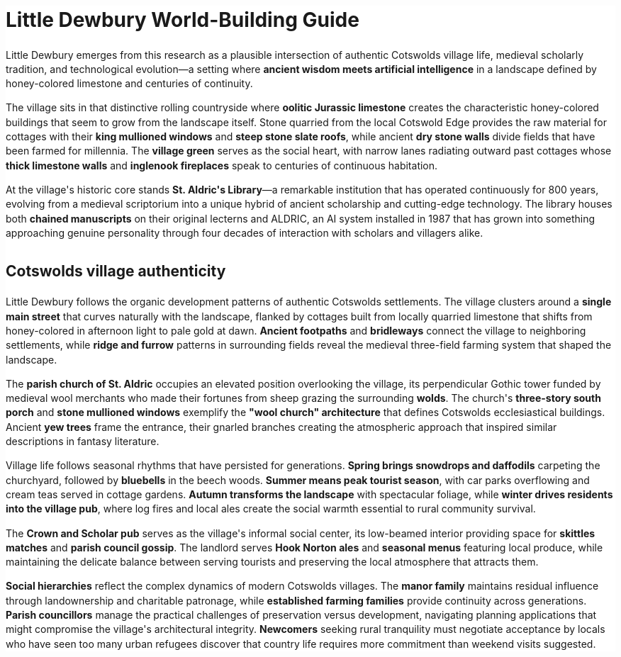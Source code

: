 # Little Dewbury World-Building Guide

Little Dewbury emerges from this research as a plausible intersection of authentic Cotswolds village life, medieval scholarly tradition, and technological evolution—a setting where **ancient wisdom meets artificial intelligence** in a landscape defined by honey-colored limestone and centuries of continuity.

The village sits in that distinctive rolling countryside where **oolitic Jurassic limestone** creates the characteristic honey-colored buildings that seem to grow from the landscape itself. Stone quarried from the local Cotswold Edge provides the raw material for cottages with their **king mullioned windows** and **steep stone slate roofs**, while ancient **dry stone walls** divide fields that have been farmed for millennia. The **village green** serves as the social heart, with narrow lanes radiating outward past cottages whose **thick limestone walls** and **inglenook fireplaces** speak to centuries of continuous habitation.

At the village's historic core stands **St. Aldric's Library**—a remarkable institution that has operated continuously for 800 years, evolving from a medieval scriptorium into a unique hybrid of ancient scholarship and cutting-edge technology. The library houses both **chained manuscripts** on their original lecterns and ALDRIC, an AI system installed in 1987 that has grown into something approaching genuine personality through four decades of interaction with scholars and villagers alike.

## Cotswolds village authenticity

Little Dewbury follows the organic development patterns of authentic Cotswolds settlements. The village clusters around a **single main street** that curves naturally with the landscape, flanked by cottages built from locally quarried limestone that shifts from honey-colored in afternoon light to pale gold at dawn. **Ancient footpaths** and **bridleways** connect the village to neighboring settlements, while **ridge and furrow** patterns in surrounding fields reveal the medieval three-field farming system that shaped the landscape.

The **parish church of St. Aldric** occupies an elevated position overlooking the village, its perpendicular Gothic tower funded by medieval wool merchants who made their fortunes from sheep grazing the surrounding **wolds**. The church's **three-story south porch** and **stone mullioned windows** exemplify the **"wool church" architecture** that defines Cotswolds ecclesiastical buildings. Ancient **yew trees** frame the entrance, their gnarled branches creating the atmospheric approach that inspired similar descriptions in fantasy literature.

Village life follows seasonal rhythms that have persisted for generations. **Spring brings snowdrops and daffodils** carpeting the churchyard, followed by **bluebells** in the beech woods. **Summer means peak tourist season**, with car parks overflowing and cream teas served in cottage gardens. **Autumn transforms the landscape** with spectacular foliage, while **winter drives residents into the village pub**, where log fires and local ales create the social warmth essential to rural community survival.

The **Crown and Scholar pub** serves as the village's informal social center, its low-beamed interior providing space for **skittles matches** and **parish council gossip**. The landlord serves **Hook Norton ales** and **seasonal menus** featuring local produce, while maintaining the delicate balance between serving tourists and preserving the local atmosphere that attracts them.

**Social hierarchies** reflect the complex dynamics of modern Cotswolds villages. The **manor family** maintains residual influence through landownership and charitable patronage, while **established farming families** provide continuity across generations. **Parish councillors** manage the practical challenges of preservation versus development, navigating planning applications that might compromise the village's architectural integrity. **Newcomers** seeking rural tranquility must negotiate acceptance by locals who have seen too many urban refugees discover that country life requires more commitment than weekend visits suggested.
